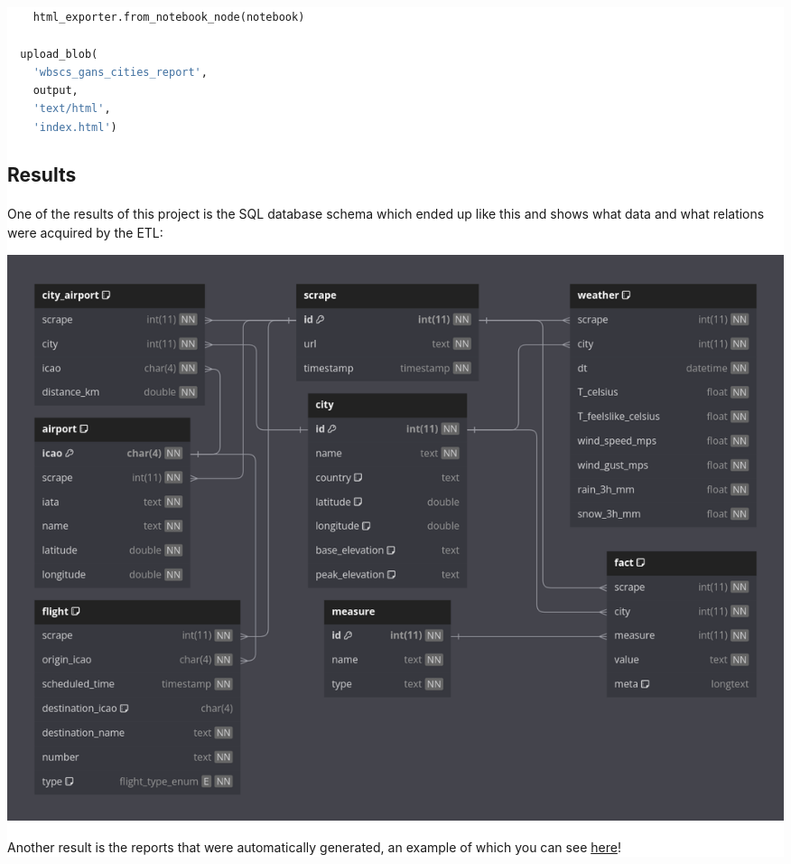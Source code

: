 ```py
    html_exporter.from_notebook_node(notebook)

  upload_blob(
    'wbscs_gans_cities_report',
    output,
    'text/html',
    'index.html')
```

## Results

One of the results of this project is the SQL database schema which ended up like this and shows what data and what relations were acquired by the ETL:

<a name='sql_schema'>![SQL database schema](https://raw.githubusercontent.com/tvogel/datascience-bootcamp/main/05_cloud_pipelines/images/cities_schema.png)</a>

Another result is the reports that were automatically generated, an example of which you can see [here](https://htmlpreview.github.io/?https://github.com/tvogel/datascience-bootcamp/blob/main/05_cloud_pipelines/docs/gans_cities_display.html)!
